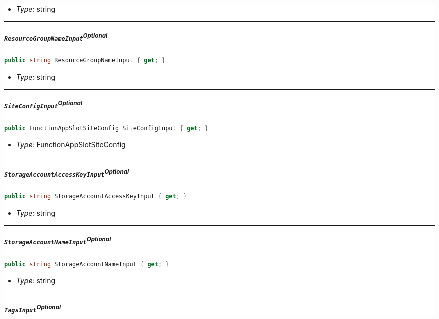 - *Type:* string

---

##### `ResourceGroupNameInput`<sup>Optional</sup> <a name="ResourceGroupNameInput" id="@cdktf/provider-azurerm.functionAppSlot.FunctionAppSlot.property.resourceGroupNameInput"></a>

```csharp
public string ResourceGroupNameInput { get; }
```

- *Type:* string

---

##### `SiteConfigInput`<sup>Optional</sup> <a name="SiteConfigInput" id="@cdktf/provider-azurerm.functionAppSlot.FunctionAppSlot.property.siteConfigInput"></a>

```csharp
public FunctionAppSlotSiteConfig SiteConfigInput { get; }
```

- *Type:* <a href="#@cdktf/provider-azurerm.functionAppSlot.FunctionAppSlotSiteConfig">FunctionAppSlotSiteConfig</a>

---

##### `StorageAccountAccessKeyInput`<sup>Optional</sup> <a name="StorageAccountAccessKeyInput" id="@cdktf/provider-azurerm.functionAppSlot.FunctionAppSlot.property.storageAccountAccessKeyInput"></a>

```csharp
public string StorageAccountAccessKeyInput { get; }
```

- *Type:* string

---

##### `StorageAccountNameInput`<sup>Optional</sup> <a name="StorageAccountNameInput" id="@cdktf/provider-azurerm.functionAppSlot.FunctionAppSlot.property.storageAccountNameInput"></a>

```csharp
public string StorageAccountNameInput { get; }
```

- *Type:* string

---

##### `TagsInput`<sup>Optional</sup> <a name="TagsInput" id="@cdktf/provider-azurerm.functionAppSlot.FunctionAppSlot.property.tagsInput"></a>
